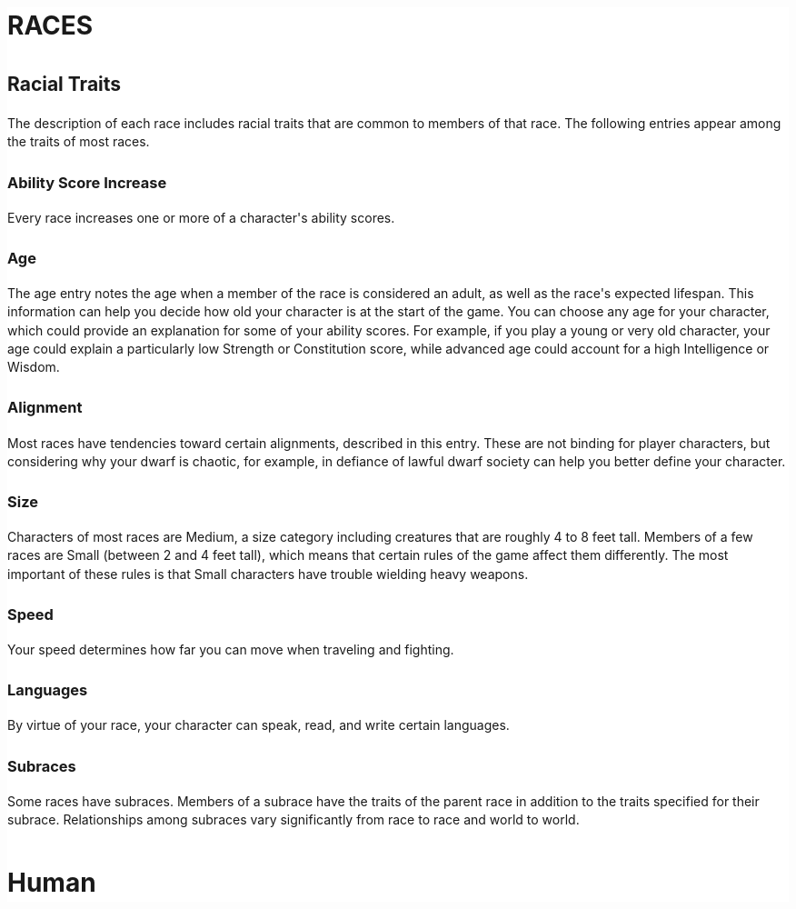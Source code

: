 
# RACES

## Racial Traits

The description of each race includes racial traits that are common to members of that race. The following entries appear among the traits of most races.

### Ability Score Increase

Every race increases one or more of a character's ability scores.

### Age

The age entry notes the age when a member of the race is considered an adult, as well as the race's expected lifespan. This information can help you decide how old your character is at the start of the game. You can choose any age for your character, which could provide an explanation for some of your ability scores. For example, if you play a young or very old character, your age could explain a particularly low Strength or Constitution score, while advanced age could account for a high Intelligence or Wisdom.

### Alignment

Most races have tendencies toward certain alignments, described in this entry. These are not binding for player characters, but considering why your dwarf is chaotic, for example, in defiance of lawful dwarf society can help you better define your character.

### Size

Characters of most races are Medium, a size category including creatures that are roughly 4 to 8 feet tall. Members of a few races are Small (between 2 and 4 feet tall), which means that certain rules of the game affect them differently. The most important of these rules is that Small characters have trouble wielding heavy weapons.

### Speed

Your speed determines how far you can move when traveling and fighting.

### Languages

By virtue of your race, your character can speak, read, and write certain languages.

### Subraces

Some races have subraces. Members of a subrace have the traits of the parent race in addition to the traits specified for their subrace. Relationships among subraces vary significantly from race to race and world to world.

# Human
